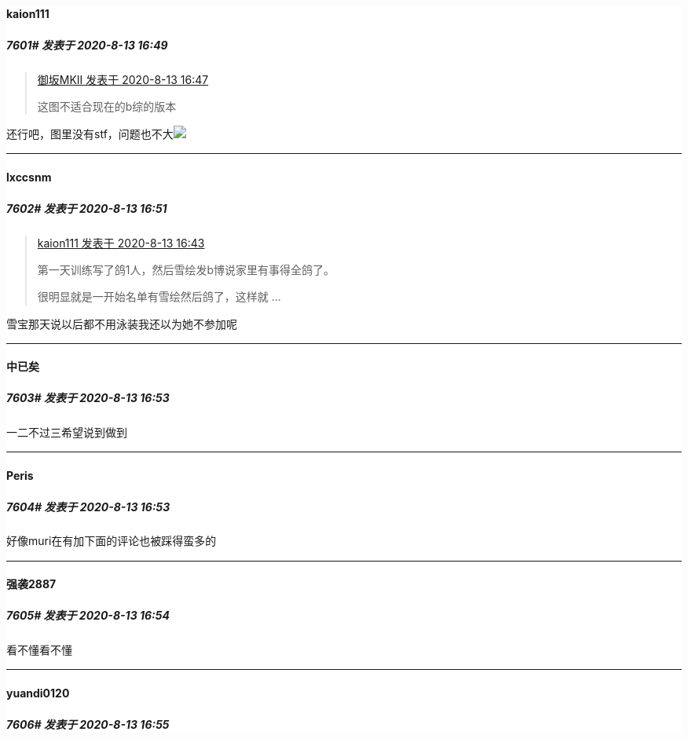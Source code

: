 ####  kaion111  
##### 7601#       发表于 2020-8-13 16:49


<blockquote><a href="httphttps://bbs.saraba1st.com/2b/forum.php?mod=redirect&amp;goto=findpost&amp;pid=48417437&amp;ptid=1949964" target="_blank">御坂MKII 发表于 2020-8-13 16:47</a>

这图不适合现在的b综的版本</blockquote>
还行吧，图里没有stf，问题也不大<img src="https://static.saraba1st.com/image/smiley/face2017/067.png" referrerpolicy="no-referrer">


*****

####  lxccsnm  
##### 7602#       发表于 2020-8-13 16:51


<blockquote><a href="httphttps://bbs.saraba1st.com/2b/forum.php?mod=redirect&amp;goto=findpost&amp;pid=48417398&amp;ptid=1949964" target="_blank">kaion111 发表于 2020-8-13 16:43</a>

第一天训练写了鸽1人，然后雪绘发b博说家里有事得全鸽了。

很明显就是一开始名单有雪绘然后鸽了，这样就 ...</blockquote>
雪宝那天说以后都不用泳装我还以为她不参加呢


*****

####  中已矣  
##### 7603#       发表于 2020-8-13 16:53


一二不过三希望说到做到


*****

####  Peris  
##### 7604#       发表于 2020-8-13 16:53


好像muri在有加下面的评论也被踩得蛮多的


*****

####  强袭2887  
##### 7605#       发表于 2020-8-13 16:54


看不懂看不懂


*****

####  yuandi0120  
##### 7606#       发表于 2020-8-13 16:55
